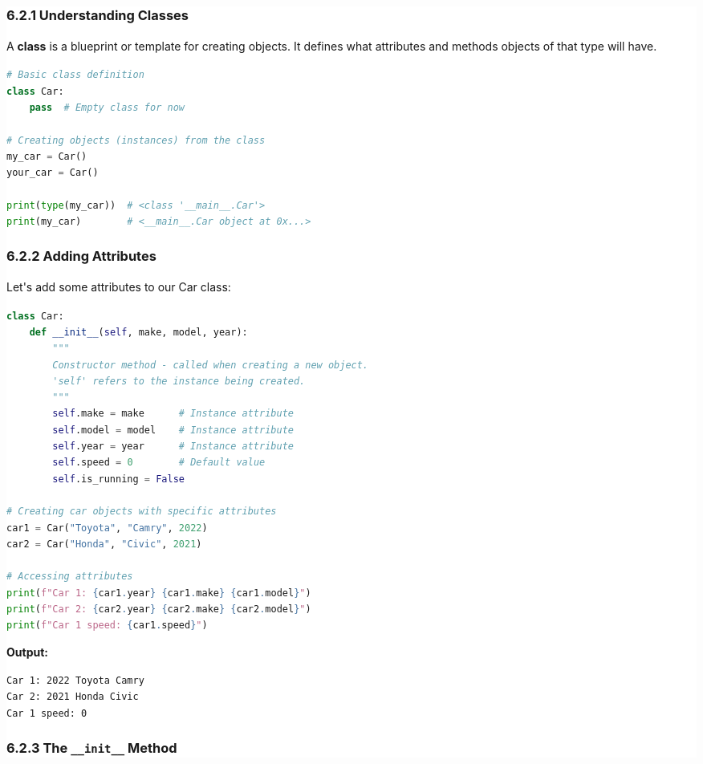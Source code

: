 ### 6.2.1 Understanding Classes

A **class** is a blueprint or template for creating objects. It defines what attributes and methods objects of that type will have.

```python
# Basic class definition
class Car:
    pass  # Empty class for now

# Creating objects (instances) from the class
my_car = Car()
your_car = Car()

print(type(my_car))  # <class '__main__.Car'>
print(my_car)        # <__main__.Car object at 0x...>
```

### 6.2.2 Adding Attributes

Let's add some attributes to our Car class:

```python
class Car:
    def __init__(self, make, model, year):
        """
        Constructor method - called when creating a new object.
        'self' refers to the instance being created.
        """
        self.make = make      # Instance attribute
        self.model = model    # Instance attribute
        self.year = year      # Instance attribute
        self.speed = 0        # Default value
        self.is_running = False

# Creating car objects with specific attributes
car1 = Car("Toyota", "Camry", 2022)
car2 = Car("Honda", "Civic", 2021)

# Accessing attributes
print(f"Car 1: {car1.year} {car1.make} {car1.model}")
print(f"Car 2: {car2.year} {car2.make} {car2.model}")
print(f"Car 1 speed: {car1.speed}")
```

**Output:**

```
Car 1: 2022 Toyota Camry
Car 2: 2021 Honda Civic
Car 1 speed: 0
```

### 6.2.3 The `__init__` Method
